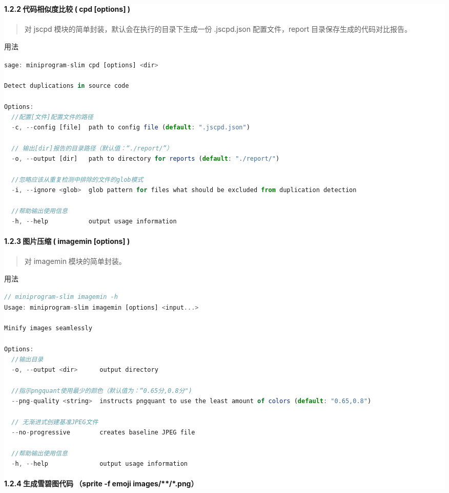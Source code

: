 

#### 1.2.2 代码相似度比较 ( cpd [options] )
> 对 jscpd 模块的简单封装，默认会在执行的目录下生成一份 .jscpd.json 配置文件，report 目录保存生成的代码对比报告。

用法
```js
sage: miniprogram-slim cpd [options] <dir>

Detect duplications in source code

Options:
  //配置[文件]配置文件的路径
  -c, --config [file]  path to config file (default: ".jscpd.json")  

  // 输出[dir]报告的目录路径（默认值：“./report/”）
  -o, --output [dir]   path to directory for reports (default: "./report/")

  //忽略应该从重复检测中排除的文件的glob模式
  -i, --ignore <glob>  glob pattern for files what should be excluded from duplication detection  

  //帮助输出使用信息
  -h, --help           output usage information 
```


#### 1.2.3 图片压缩 ( imagemin [options] )
> 对 imagemin 模块的简单封装。

用法
```js
// miniprogram-slim imagemin -h
Usage: miniprogram-slim imagemin [options] <input...>

Minify images seamlessly

Options:
  //输出目录
  -o, --output <dir>      output directory 

  //指示pngquant使用最少的颜色（默认值为：“0.65分,0.8分")
  --png-quality <string>  instructs pngquant to use the least amount of colors (default: "0.65,0.8") 

  // 无渐进式创建基准JPEG文件
  --no-progressive        creates baseline JPEG file

  //帮助输出使用信息
  -h, --help              output usage information 

```



#### 1.2.4 生成雪碧图代码 （sprite -f emoji images/**/*.png） 
